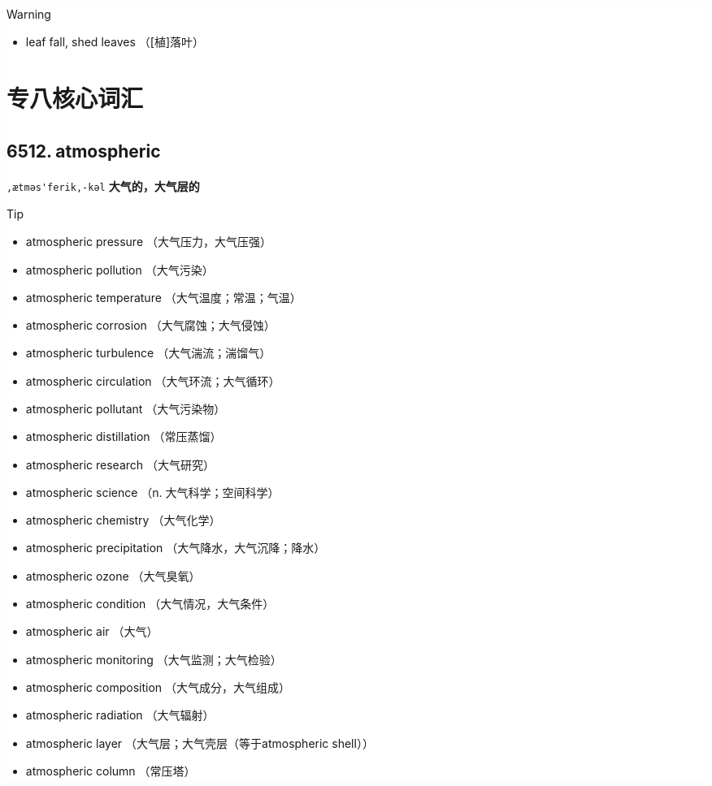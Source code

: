 > [!WARNING]
>
> - leaf fall, shed leaves （[植]落叶）
>

# 专八核心词汇

## 6512. atmospheric

`,ætməs'ferik,-kəl`  **大气的，大气层的**

> [!TIP]
>
> - atmospheric pressure （大气压力，大气压强）
>
> - atmospheric pollution （大气污染）
>
> - atmospheric temperature （大气温度；常温；气温）
>
> - atmospheric corrosion （大气腐蚀；大气侵蚀）
>
> - atmospheric turbulence （大气湍流；湍馏气）
>
> - atmospheric circulation （大气环流；大气循环）
>
> - atmospheric pollutant （大气污染物）
>
> - atmospheric distillation （常压蒸馏）
>
> - atmospheric research （大气研究）
>
> - atmospheric science （n. 大气科学；空间科学）
>
> - atmospheric chemistry （大气化学）
>
> - atmospheric precipitation （大气降水，大气沉降；降水）
>
> - atmospheric ozone （大气臭氧）
>
> - atmospheric condition （大气情况，大气条件）
>
> - atmospheric air （大气）
>
> - atmospheric monitoring （大气监测；大气检验）
>
> - atmospheric composition （大气成分，大气组成）
>
> - atmospheric radiation （大气辐射）
>
> - atmospheric layer （大气层；大气壳层（等于atmospheric shell））
>
> - atmospheric column （常压塔）
>
